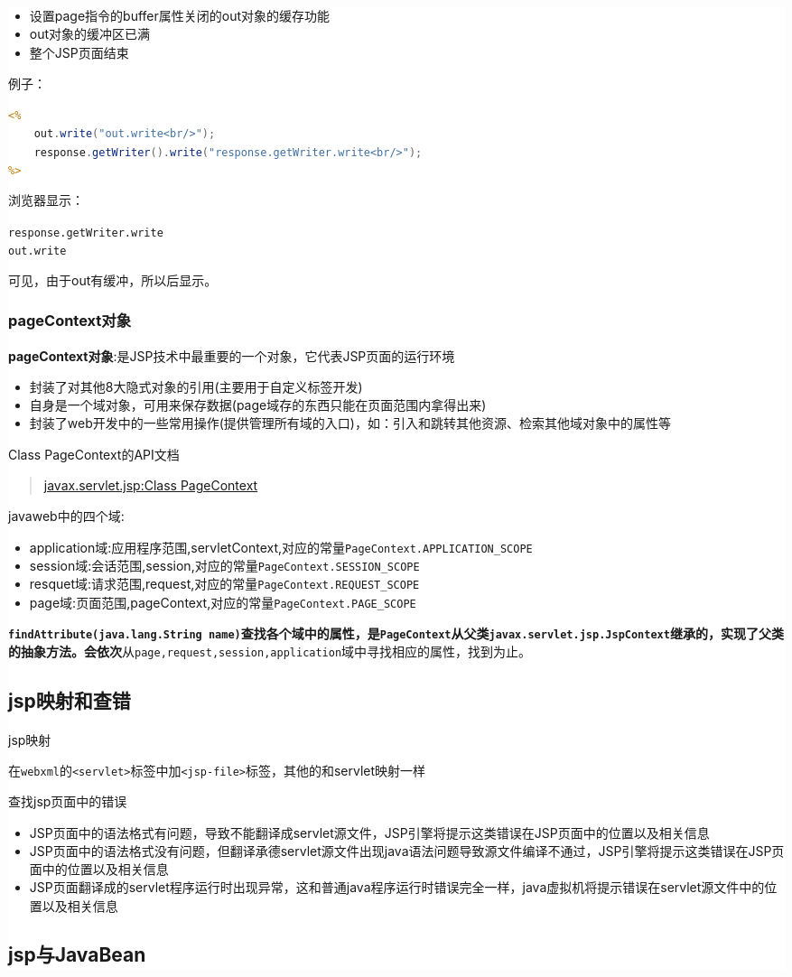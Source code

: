 - 设置page指令的buffer属性关闭的out对象的缓存功能
- out对象的缓冲区已满
- 整个JSP页面结束

例子：

```JSP
<%
    out.write("out.write<br/>");
	response.getWriter().write("response.getWriter.write<br/>");
%>
```

浏览器显示：

```
response.getWriter.write
out.write
```

可见，由于out有缓冲，所以后显示。

### pageContext对象

**pageContext对象**:是JSP技术中最重要的一个对象，它代表JSP页面的运行环境

- 封装了对其他8大隐式对象的引用(主要用于自定义标签开发)
- 自身是一个域对象，可用来保存数据(page域存的东西只能在页面范围内拿得出来)
- 封装了web开发中的一些常用操作(提供管理所有域的入口)，如：引入和跳转其他资源、检索其他域对象中的属性等

Class PageContext的API文档

> [javax.servlet.jsp:Class PageContext](https://tomcat.apache.org/tomcat-8.0-doc/jspapi/index.html?javax/servlet/jsp/PageContext.html)

javaweb中的四个域:

- application域:应用程序范围,servletContext,对应的常量`PageContext.APPLICATION_SCOPE`
- session域:会话范围,session,对应的常量`PageContext.SESSION_SCOPE`
- resquet域:请求范围,request,对应的常量`PageContext.REQUEST_SCOPE`
- page域:页面范围,pageContext,对应的常量`PageContext.PAGE_SCOPE`

**`findAttribute(java.lang.String name)`**查找各个域中的属性，是`PageContext`从父类`javax.servlet.jsp.JspContext`继承的，实现了父类的抽象方法。会**依次**从`page,request,session,application`域中寻找相应的属性，找到为止。

## jsp映射和查错

jsp映射

在`webxml`的`<servlet>`标签中加`<jsp-file>`标签，其他的和servlet映射一样

查找jsp页面中的错误

- JSP页面中的语法格式有问题，导致不能翻译成servlet源文件，JSP引擎将提示这类错误在JSP页面中的位置以及相关信息
- JSP页面中的语法格式没有问题，但翻译承德servlet源文件出现java语法问题导致源文件编译不通过，JSP引擎将提示这类错误在JSP页面中的位置以及相关信息
- JSP页面翻译成的servlet程序运行时出现异常，这和普通java程序运行时错误完全一样，java虚拟机将提示错误在servlet源文件中的位置以及相关信息

## jsp与JavaBean

